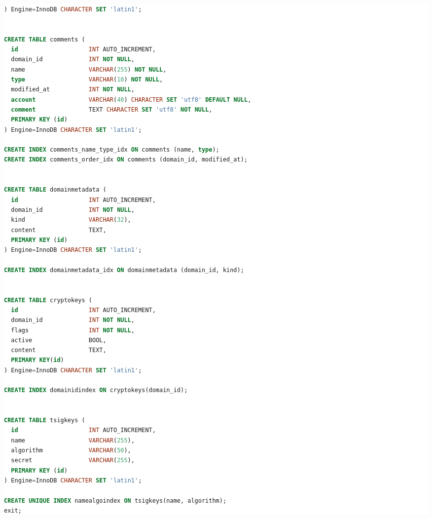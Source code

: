 ```sql
) Engine=InnoDB CHARACTER SET 'latin1';


CREATE TABLE comments (
  id                    INT AUTO_INCREMENT,
  domain_id             INT NOT NULL,
  name                  VARCHAR(255) NOT NULL,
  type                  VARCHAR(10) NOT NULL,
  modified_at           INT NOT NULL,
  account               VARCHAR(40) CHARACTER SET 'utf8' DEFAULT NULL,
  comment               TEXT CHARACTER SET 'utf8' NOT NULL,
  PRIMARY KEY (id)
) Engine=InnoDB CHARACTER SET 'latin1';

CREATE INDEX comments_name_type_idx ON comments (name, type);
CREATE INDEX comments_order_idx ON comments (domain_id, modified_at);


CREATE TABLE domainmetadata (
  id                    INT AUTO_INCREMENT,
  domain_id             INT NOT NULL,
  kind                  VARCHAR(32),
  content               TEXT,
  PRIMARY KEY (id)
) Engine=InnoDB CHARACTER SET 'latin1';

CREATE INDEX domainmetadata_idx ON domainmetadata (domain_id, kind);


CREATE TABLE cryptokeys (
  id                    INT AUTO_INCREMENT,
  domain_id             INT NOT NULL,
  flags                 INT NOT NULL,
  active                BOOL,
  content               TEXT,
  PRIMARY KEY(id)
) Engine=InnoDB CHARACTER SET 'latin1';

CREATE INDEX domainidindex ON cryptokeys(domain_id);


CREATE TABLE tsigkeys (
  id                    INT AUTO_INCREMENT,
  name                  VARCHAR(255),
  algorithm             VARCHAR(50),
  secret                VARCHAR(255),
  PRIMARY KEY (id)
) Engine=InnoDB CHARACTER SET 'latin1';

CREATE UNIQUE INDEX namealgoindex ON tsigkeys(name, algorithm);
exit;
```
